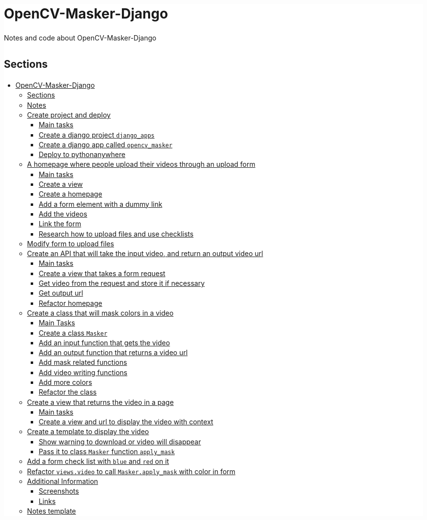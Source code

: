 # OpenCV-Masker-Django

Notes and code about OpenCV-Masker-Django

## Sections

- [OpenCV-Masker-Django](#opencv-masker-django)
  - [Sections](#sections)
  - [Notes](#notes)
  - [Create project and deploy](#create-project-and-deploy)
    - [Main tasks](#main-tasks)
    - [Create a django project `django_apps`](#create-a-django-project-django_apps)
    - [Create a django app called `opencv_masker`](#create-a-django-app-called-opencv_masker)
    - [Deploy to pythonanywhere](#deploy-to-pythonanywhere)
  - [A homepage where people upload their videos through an upload form](#a-homepage-where-people-upload-their-videos-through-an-upload-form)
    - [Main tasks](#main-tasks-1)
    - [Create a view](#create-a-view)
    - [Create a homepage](#create-a-homepage)
    - [Add a form element with a dummy link](#add-a-form-element-with-a-dummy-link)
    - [Add the videos](#add-the-videos)
    - [Link the form](#link-the-form)
    - [Research how to upload files and use checklists](#research-how-to-upload-files-and-use-checklists)
  - [Modify form to upload files](#modify-form-to-upload-files)
  - [Create an API that will take the input video, and return an output video url](#create-an-api-that-will-take-the-input-video-and-return-an-output-video-url)
    - [Main tasks](#main-tasks-2)
    - [Create a view that takes a form request](#create-a-view-that-takes-a-form-request)
    - [Get video from the request and store it if necessary](#get-video-from-the-request-and-store-it-if-necessary)
    - [Get output url](#get-output-url)
    - [Refactor homepage](#refactor-homepage)
  - [Create a class that will mask colors in a video](#create-a-class-that-will-mask-colors-in-a-video)
    - [Main Tasks](#main-tasks-3)
    - [Create a class `Masker`](#create-a-class-masker)
    - [Add an input function that gets the video](#add-an-input-function-that-gets-the-video)
    - [Add an output function that returns a video url](#add-an-output-function-that-returns-a-video-url)
    - [Add mask related functions](#add-mask-related-functions)
    - [Add video writing functions](#add-video-writing-functions)
    - [Add more colors](#add-more-colors)
    - [Refactor the class](#refactor-the-class)
  - [Create a view that returns the video in a page](#create-a-view-that-returns-the-video-in-a-page)
    - [Main tasks](#main-tasks-4)
    - [Create a view and url to display the video with context](#create-a-view-and-url-to-display-the-video-with-context)
  - [Create a template to display the video](#create-a-template-to-display-the-video)
    - [Show warning to download or video will disappear](#show-warning-to-download-or-video-will-disappear)
    - [Pass it to class `Masker` function `apply_mask`](#pass-it-to-class-masker-function-apply_mask)
  - [Add a form check list with `blue` and `red` on it](#add-a-form-check-list-with-blue-and-red-on-it)
  - [Refactor `views.video` to call `Masker.apply_mask` with color in form](#refactor-viewsvideo-to-call-maskerapply_mask-with-color-in-form)
  - [Additional Information](#additional-information)
    - [Screenshots](#screenshots)
    - [Links](#links)
  - [Notes template](#notes-template)
